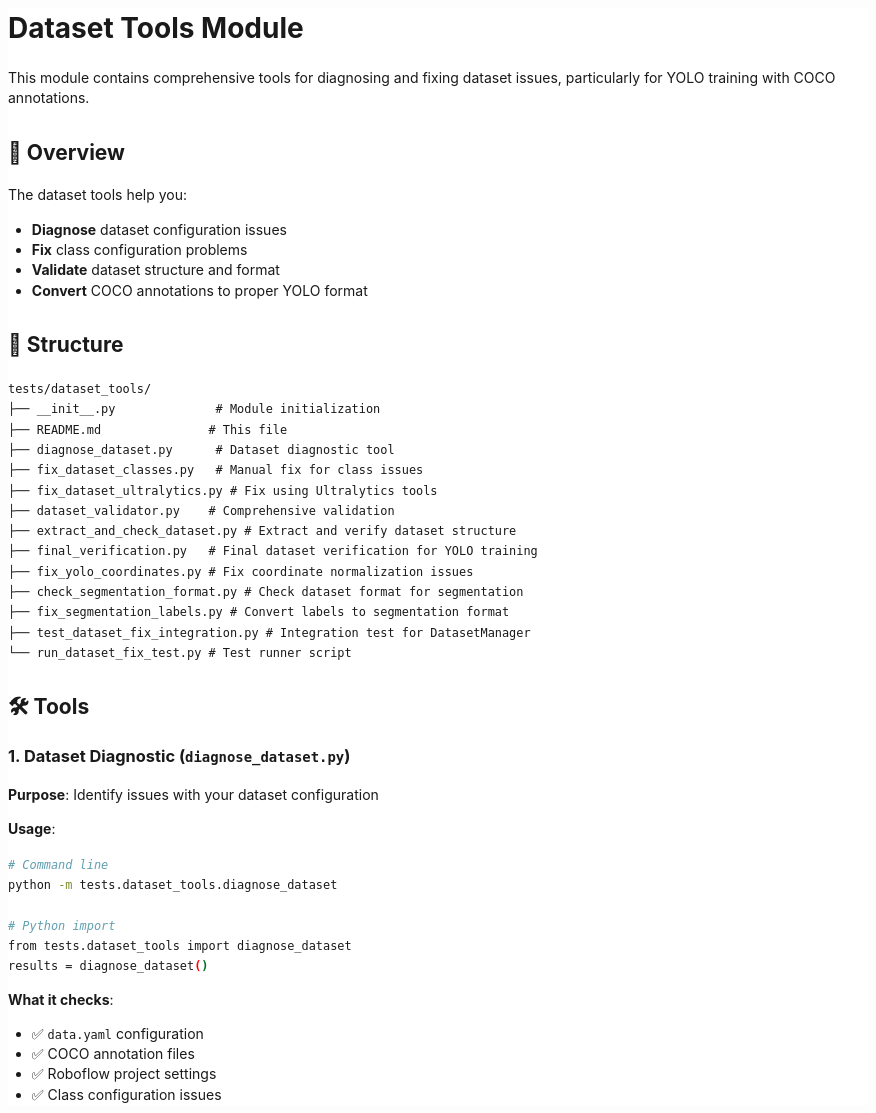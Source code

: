 # Dataset Tools Module

This module contains comprehensive tools for diagnosing and fixing dataset issues, particularly for YOLO training with COCO annotations.

## 🎯 Overview

The dataset tools help you:
- **Diagnose** dataset configuration issues
- **Fix** class configuration problems
- **Validate** dataset structure and format
- **Convert** COCO annotations to proper YOLO format

## 📁 Structure

```
tests/dataset_tools/
├── __init__.py              # Module initialization
├── README.md               # This file
├── diagnose_dataset.py      # Dataset diagnostic tool
├── fix_dataset_classes.py   # Manual fix for class issues
├── fix_dataset_ultralytics.py # Fix using Ultralytics tools
├── dataset_validator.py    # Comprehensive validation
├── extract_and_check_dataset.py # Extract and verify dataset structure
├── final_verification.py   # Final dataset verification for YOLO training
├── fix_yolo_coordinates.py # Fix coordinate normalization issues
├── check_segmentation_format.py # Check dataset format for segmentation
├── fix_segmentation_labels.py # Convert labels to segmentation format
├── test_dataset_fix_integration.py # Integration test for DatasetManager
└── run_dataset_fix_test.py # Test runner script
```

## 🛠️ Tools

### 1. Dataset Diagnostic (`diagnose_dataset.py`)

**Purpose**: Identify issues with your dataset configuration

**Usage**:
```bash
# Command line
python -m tests.dataset_tools.diagnose_dataset

# Python import
from tests.dataset_tools import diagnose_dataset
results = diagnose_dataset()
```

**What it checks**:
- ✅ `data.yaml` configuration
- ✅ COCO annotation files
- ✅ Roboflow project settings
- ✅ Class configuration issues
